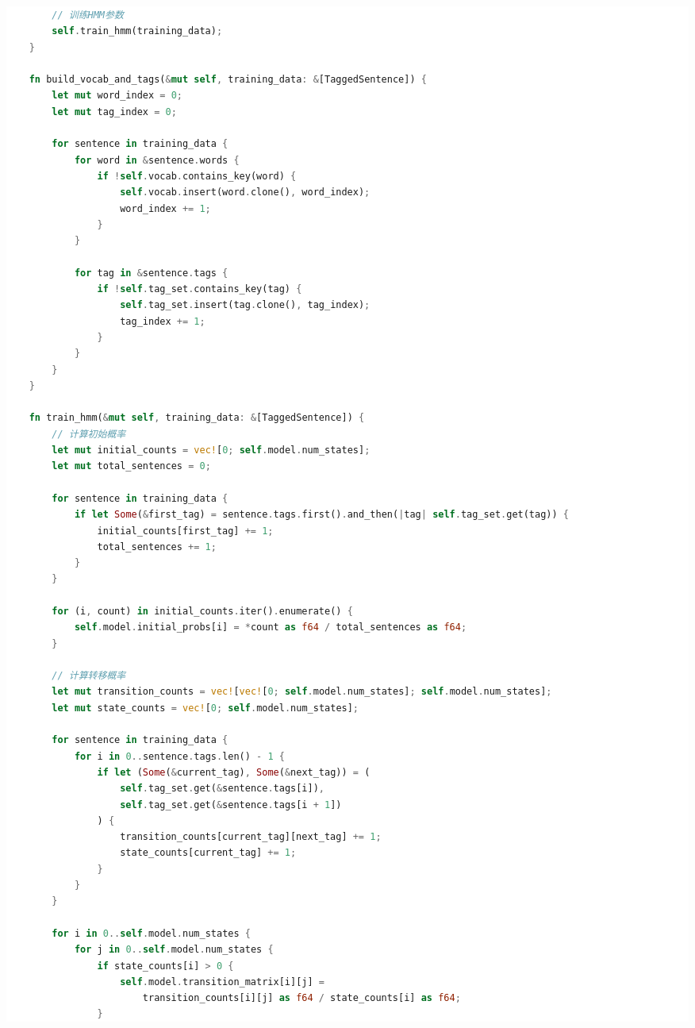 ```rust
        // 训练HMM参数
        self.train_hmm(training_data);
    }
    
    fn build_vocab_and_tags(&mut self, training_data: &[TaggedSentence]) {
        let mut word_index = 0;
        let mut tag_index = 0;
        
        for sentence in training_data {
            for word in &sentence.words {
                if !self.vocab.contains_key(word) {
                    self.vocab.insert(word.clone(), word_index);
                    word_index += 1;
                }
            }
            
            for tag in &sentence.tags {
                if !self.tag_set.contains_key(tag) {
                    self.tag_set.insert(tag.clone(), tag_index);
                    tag_index += 1;
                }
            }
        }
    }
    
    fn train_hmm(&mut self, training_data: &[TaggedSentence]) {
        // 计算初始概率
        let mut initial_counts = vec![0; self.model.num_states];
        let mut total_sentences = 0;
        
        for sentence in training_data {
            if let Some(&first_tag) = sentence.tags.first().and_then(|tag| self.tag_set.get(tag)) {
                initial_counts[first_tag] += 1;
                total_sentences += 1;
            }
        }
        
        for (i, count) in initial_counts.iter().enumerate() {
            self.model.initial_probs[i] = *count as f64 / total_sentences as f64;
        }
        
        // 计算转移概率
        let mut transition_counts = vec![vec![0; self.model.num_states]; self.model.num_states];
        let mut state_counts = vec![0; self.model.num_states];
        
        for sentence in training_data {
            for i in 0..sentence.tags.len() - 1 {
                if let (Some(&current_tag), Some(&next_tag)) = (
                    self.tag_set.get(&sentence.tags[i]),
                    self.tag_set.get(&sentence.tags[i + 1])
                ) {
                    transition_counts[current_tag][next_tag] += 1;
                    state_counts[current_tag] += 1;
                }
            }
        }
        
        for i in 0..self.model.num_states {
            for j in 0..self.model.num_states {
                if state_counts[i] > 0 {
                    self.model.transition_matrix[i][j] = 
                        transition_counts[i][j] as f64 / state_counts[i] as f64;
                }
```